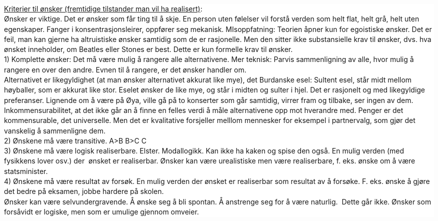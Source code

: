 <div>
  <span style="text-decoration: underline;">Kriterier til ønsker (fremtidige tilstander man vil ha realisert)</span>:
</div>

<div>
  Ønsker er viktige. Det er ønsker som får ting til å skje. En person uten følelser vil forstå verden som helt flat, helt grå, helt uten egenskaper. Fanger i konsentrasjonsleirer, oppfører seg mekanisk. MIsoppfatning: Teorien åpner kun for egoistiske ønsker. Det er feil, man kan gjerne ha altruistiske ønsker samtidig som de er rasjonelle. Men den sitter ikke substansielle krav til ønsker, dvs. hva ønsket inneholder, om Beatles eller Stones er best. Dette er kun formelle krav til ønsker.
</div>

<div>
  1) Komplette ønsker: Det må være mulig å rangere alle alternativene. Mer teknisk: Parvis sammenligning av alle, hvor mulig å rangere en over den andre. Evnen til å rangere, er det ønsker handler om.
</div>

<div>
  Alternativet er likegyldighet (at man ønsker alternativet akkurat like mye), det Burdanske esel: Sultent esel, står midt mellom høyballer, som er akkurat like stor. Eselet ønsker de like mye, og står i midten og sulter i hjel. Det er rasjonelt og med likegyldige preferanser. Lignende om å være på Øya, ville gå på to konserter som går samtidig, virrer fram og tilbake, ser ingen av dem.
</div>

<div>
  Inkommensurabilitet, at det ikke går an å finne en felles verdi å måle alternativene opp mot hverandre med. Penger er det kommensurable, det universelle. Men det er kvalitative forsjeller melllom mennesker for eksempel i partnervalg, som gjør det vanskelig å sammenligne dem.
</div>

<div>
  2) Ønskene må være transitive. A>B B>C C<A . Det å ha intransitive ønsker er å ikke helt vite  hva man vil , at man er forvirret. Man kan undergrave sin egen sittuasjon. La oss si A er ABBA, B er Beatles, C er Charletons. Du kommer med ABBAplate på messe, du møter en med Charletons plate. Betaler og bytter A mot C. Møter så en med B. Bytter C med B og betaler 100 kr. Møter så en med A igjen, og går hele runden. Men vi har ofte intransitive ønsker. Kollektive aktører kan også ha intransitive. Logisk inkonsistens. Selvundergravende adferd.
</div>

<div>
  3) Ønskene må være logisk realiserbare. Elster. Modallogikk. Kan ikke ha kaken og spise den også. En mulig verden (med fysikkens lover osv.) der  ønsket er realiserbar. Ønsker kan være urealistiske men være realiserbare, f. eks. ønske om å være statsminister.
</div>

<div>
  4) Ønskene må være resultat av forsøk. En mulig verden der ønsket er realiserbar som resultat av å forsøke. F. eks. ønske å gjøre det bedre på eksamen, jobbe hardere på skolen.
</div>

<div>
  Ønsker kan være selvundergravende. Å ønske seg å bli spontan. Å anstrenge seg for å være naturlig.  Dette går ikke. Ønsker som forsåvidt er logiske, men som er umulige gjennom omveier.
</div>
